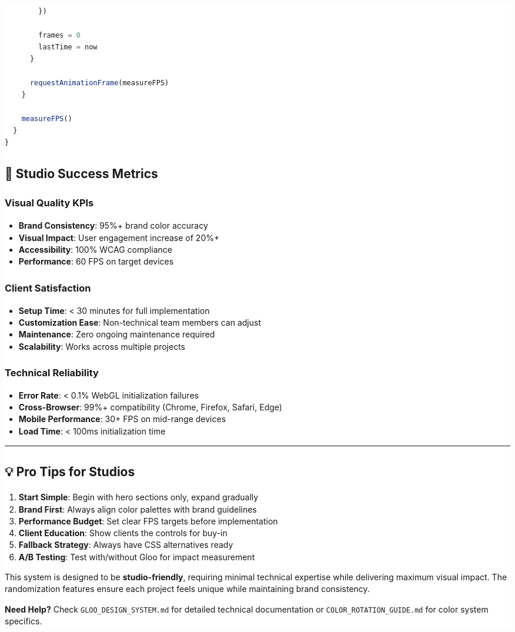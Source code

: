 ```typescript
        })
        
        frames = 0
        lastTime = now
      }
      
      requestAnimationFrame(measureFPS)
    }
    
    measureFPS()
  }
}
```

## 🎯 Studio Success Metrics

### **Visual Quality KPIs**
- **Brand Consistency**: 95%+ brand color accuracy
- **Visual Impact**: User engagement increase of 20%+
- **Accessibility**: 100% WCAG compliance
- **Performance**: 60 FPS on target devices

### **Client Satisfaction**
- **Setup Time**: < 30 minutes for full implementation
- **Customization Ease**: Non-technical team members can adjust
- **Maintenance**: Zero ongoing maintenance required
- **Scalability**: Works across multiple projects

### **Technical Reliability**
- **Error Rate**: < 0.1% WebGL initialization failures
- **Cross-Browser**: 99%+ compatibility (Chrome, Firefox, Safari, Edge)
- **Mobile Performance**: 30+ FPS on mid-range devices
- **Load Time**: < 100ms initialization time

---

## 💡 Pro Tips for Studios

1. **Start Simple**: Begin with hero sections only, expand gradually
2. **Brand First**: Always align color palettes with brand guidelines
3. **Performance Budget**: Set clear FPS targets before implementation
4. **Client Education**: Show clients the controls for buy-in
5. **Fallback Strategy**: Always have CSS alternatives ready
6. **A/B Testing**: Test with/without Gloo for impact measurement

This system is designed to be **studio-friendly**, requiring minimal technical expertise while delivering maximum visual impact. The randomization features ensure each project feels unique while maintaining brand consistency.

**Need Help?** Check `GLOO_DESIGN_SYSTEM.md` for detailed technical documentation or `COLOR_ROTATION_GUIDE.md` for color system specifics.